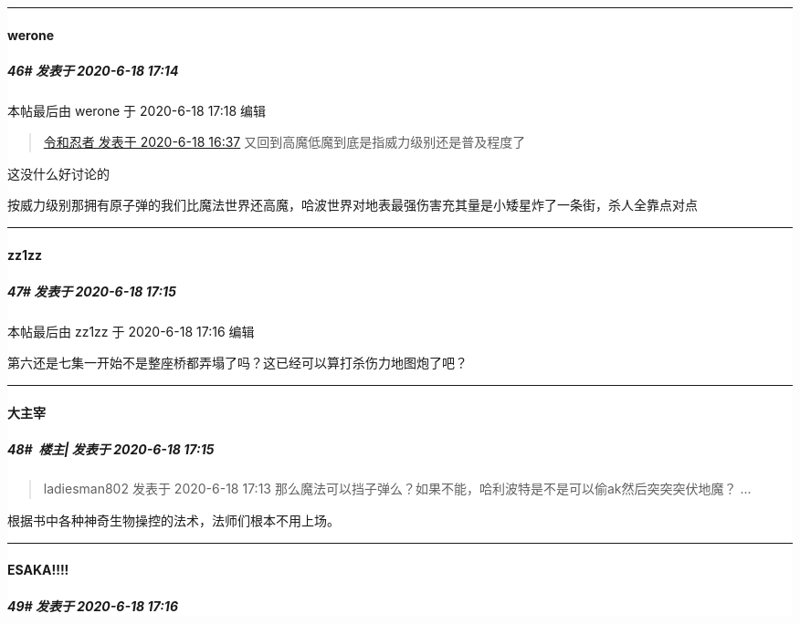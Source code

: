 





-----

####  werone  
##### 46#       发表于 2020-6-18 17:14



 本帖最后由 werone 于 2020-6-18 17:18 编辑 
<blockquote><a href="httphttps://bbs.saraba1st.com/2b/forum.php?mod=redirect&amp;goto=findpost&amp;pid=47852335&amp;ptid=1942479" target="_blank">令和忍者 发表于 2020-6-18 16:37</a>
又回到高魔低魔到底是指威力级别还是普及程度了</blockquote>
这没什么好讨论的

按威力级别那拥有原子弹的我们比魔法世界还高魔，哈波世界对地表最强伤害充其量是小矮星炸了一条街，杀人全靠点对点







-----

####  zz1zz  
##### 47#       发表于 2020-6-18 17:15



 本帖最后由 zz1zz 于 2020-6-18 17:16 编辑 

第六还是七集一开始不是整座桥都弄塌了吗？这已经可以算打杀伤力地图炮了吧？







-----

####  大主宰  
##### 48#         楼主| 发表于 2020-6-18 17:15



<blockquote>ladiesman802 发表于 2020-6-18 17:13
那么魔法可以挡子弹么？如果不能，哈利波特是不是可以偷ak然后突突突伏地魔？ ...</blockquote>
根据书中各种神奇生物操控的法术，法师们根本不用上场。







-----

####  ESAKA!!!!  
##### 49#       发表于 2020-6-18 17:16

